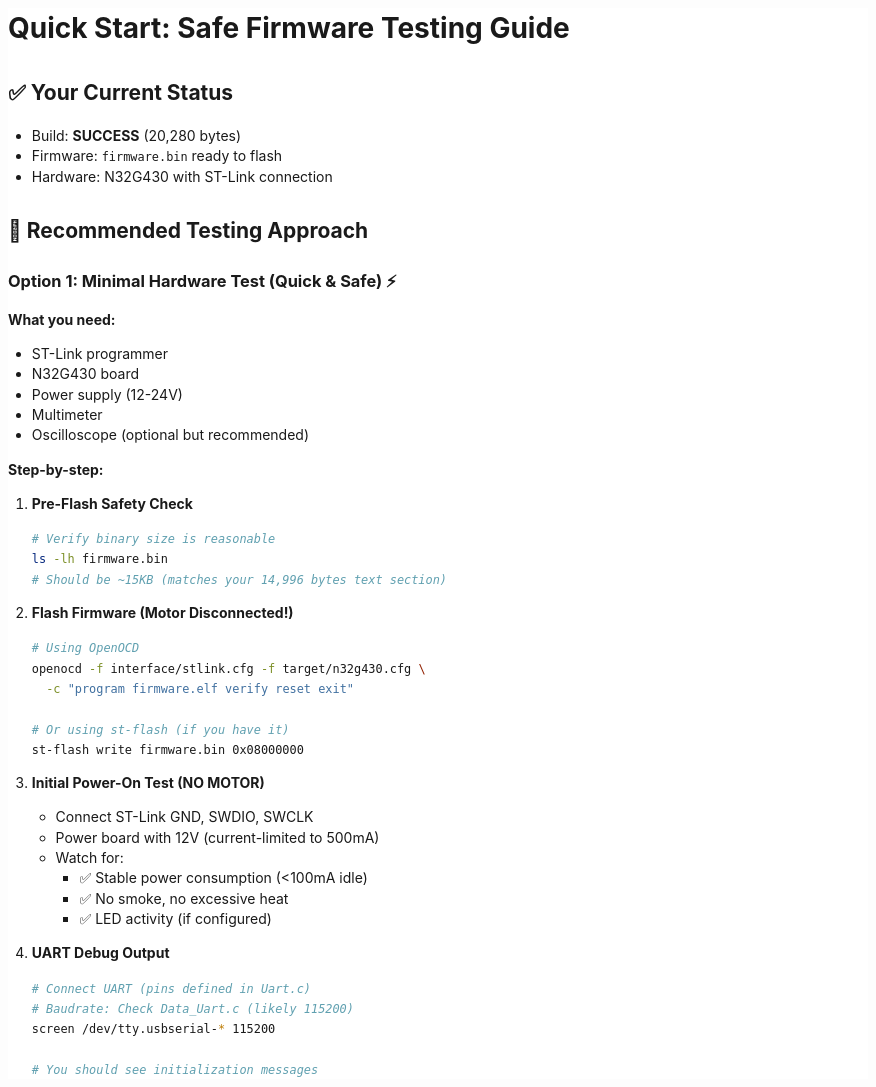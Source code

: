 # Quick Start: Safe Firmware Testing Guide

## ✅ Your Current Status

- Build: **SUCCESS** (20,280 bytes)
- Firmware: `firmware.bin` ready to flash
- Hardware: N32G430 with ST-Link connection

## 🎯 Recommended Testing Approach

### Option 1: Minimal Hardware Test (Quick & Safe) ⚡

**What you need:**

- ST-Link programmer
- N32G430 board
- Power supply (12-24V)
- Multimeter
- Oscilloscope (optional but recommended)

**Step-by-step:**

1. **Pre-Flash Safety Check**

   ```bash
   # Verify binary size is reasonable
   ls -lh firmware.bin
   # Should be ~15KB (matches your 14,996 bytes text section)
   ```

2. **Flash Firmware (Motor Disconnected!)**

   ```bash
   # Using OpenOCD
   openocd -f interface/stlink.cfg -f target/n32g430.cfg \
     -c "program firmware.elf verify reset exit"

   # Or using st-flash (if you have it)
   st-flash write firmware.bin 0x08000000
   ```

3. **Initial Power-On Test (NO MOTOR)**

   - Connect ST-Link GND, SWDIO, SWCLK
   - Power board with 12V (current-limited to 500mA)
   - Watch for:
     - ✅ Stable power consumption (<100mA idle)
     - ✅ No smoke, no excessive heat
     - ✅ LED activity (if configured)

4. **UART Debug Output**

   ```bash
   # Connect UART (pins defined in Uart.c)
   # Baudrate: Check Data_Uart.c (likely 115200)
   screen /dev/tty.usbserial-* 115200

   # You should see initialization messages
   ```

